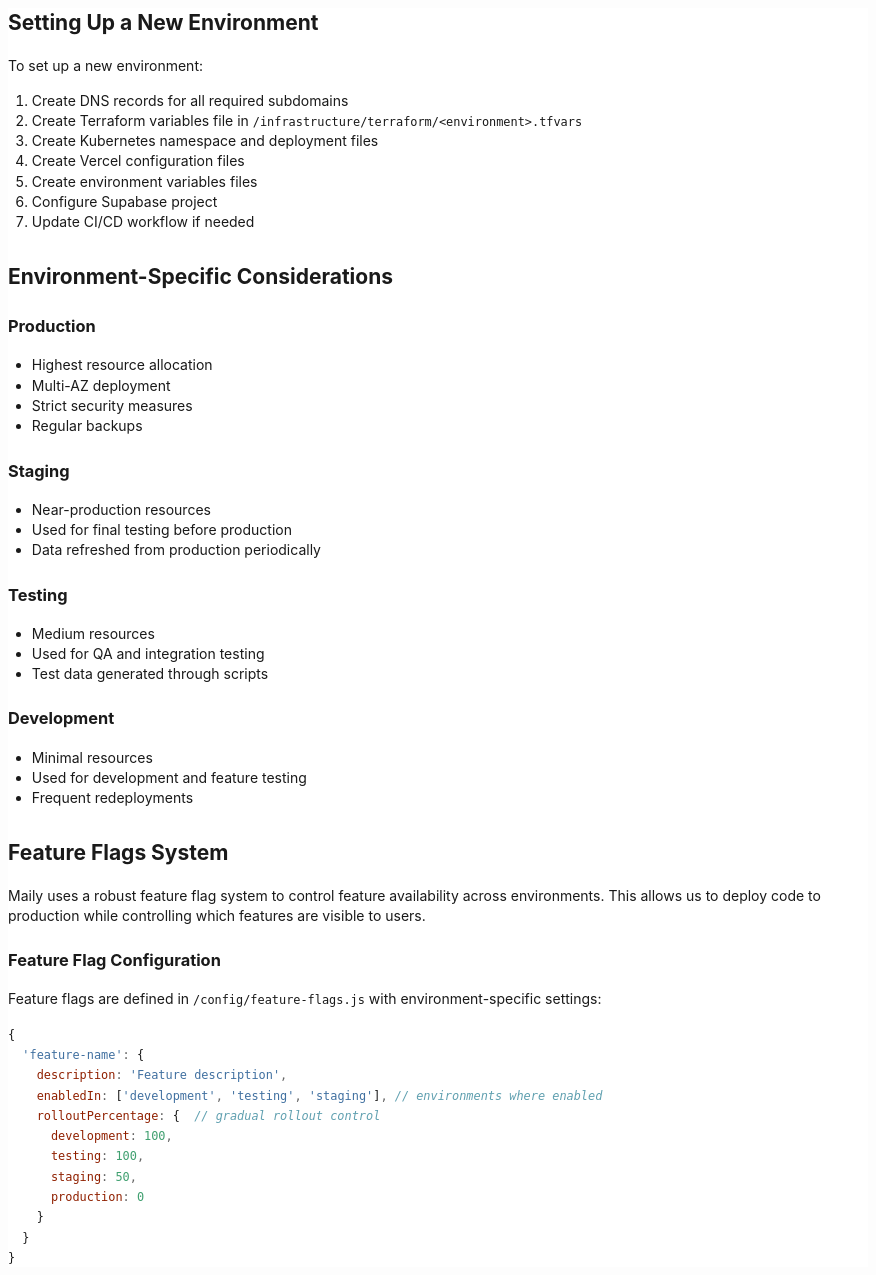 ## Setting Up a New Environment

To set up a new environment:

1. Create DNS records for all required subdomains
2. Create Terraform variables file in `/infrastructure/terraform/<environment>.tfvars`
3. Create Kubernetes namespace and deployment files
4. Create Vercel configuration files
5. Create environment variables files
6. Configure Supabase project
7. Update CI/CD workflow if needed

## Environment-Specific Considerations

### Production
- Highest resource allocation
- Multi-AZ deployment
- Strict security measures
- Regular backups

### Staging
- Near-production resources
- Used for final testing before production
- Data refreshed from production periodically

### Testing
- Medium resources
- Used for QA and integration testing
- Test data generated through scripts

### Development
- Minimal resources
- Used for development and feature testing
- Frequent redeployments 

## Feature Flags System

Maily uses a robust feature flag system to control feature availability across environments. This allows us to deploy code to production while controlling which features are visible to users.

### Feature Flag Configuration

Feature flags are defined in `/config/feature-flags.js` with environment-specific settings:

```javascript
{
  'feature-name': {
    description: 'Feature description',
    enabledIn: ['development', 'testing', 'staging'], // environments where enabled
    rolloutPercentage: {  // gradual rollout control
      development: 100,
      testing: 100,
      staging: 50,
      production: 0
    }
  }
}
```
